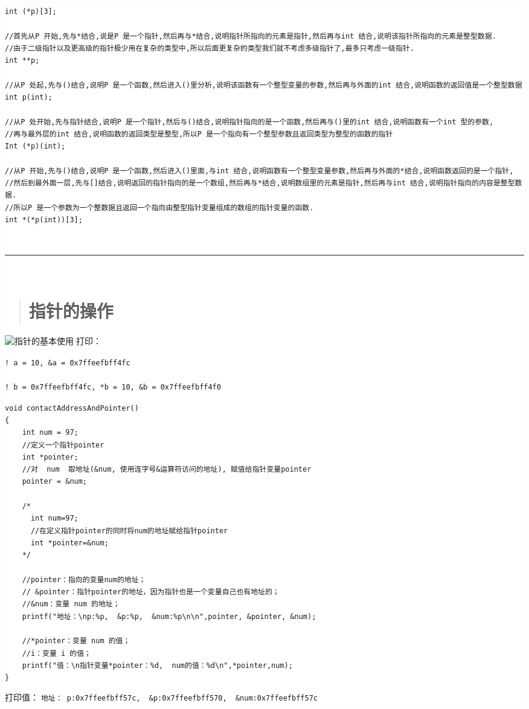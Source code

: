 ```
int (*p)[3]; 

//首先从P 开始,先与*结合,说是P 是一个指针,然后再与*结合,说明指针所指向的元素是指针,然后再与int 结合,说明该指针所指向的元素是整型数据.
//由于二级指针以及更高级的指针极少用在复杂的类型中,所以后面更复杂的类型我们就不考虑多级指针了,最多只考虑一级指针.  
int **p; 

//从P 处起,先与()结合,说明P 是一个函数,然后进入()里分析,说明该函数有一个整型变量的参数,然后再与外面的int 结合,说明函数的返回值是一个整型数据 
int p(int); 

//从P 处开始,先与指针结合,说明P 是一个指针,然后与()结合,说明指针指向的是一个函数,然后再与()里的int 结合,说明函数有一个int 型的参数,
//再与最外层的int 结合,说明函数的返回类型是整型,所以P 是一个指向有一个整型参数且返回类型为整型的函数的指针  
Int (*p)(int); 

//从P 开始,先与()结合,说明P 是一个函数,然后进入()里面,与int 结合,说明函数有一个整型变量参数,然后再与外面的*结合,说明函数返回的是一个指针,
//然后到最外面一层,先与[]结合,说明返回的指针指向的是一个数组,然后再与*结合,说明数组里的元素是指针,然后再与int 结合,说明指针指向的内容是整型数据.
//所以P 是一个参数为一个整数据且返回一个指向由整型指针变量组成的数组的指针变量的函数. 
int *(*p(int))[3]; 

```
 

<br/>

***
<br/>

># 指针的操作

![指针的基本使用](https://upload-images.jianshu.io/upload_images/2959789-6cf5ec4145e30650.png?imageMogr2/auto-orient/strip%7CimageView2/2/w/1240)
打印：
```
! a = 10, &a = 0x7ffeefbff4fc

! b = 0x7ffeefbff4fc, *b = 10, &b = 0x7ffeefbff4f0

```
```
void contactAddressAndPointer()
{
    int num = 97;
    //定义一个指针pointer
    int *pointer;
    //对  num  取地址(&num, 使用连字号&运算符访问的地址), 赋值给指针变量pointer
    pointer = &num;

    /*
      int num=97;
      //在定义指针pointer的同时将num的地址赋给指针pointer
      int *pointer=&num;
    */

    //pointer：指向的变量num的地址；
    // &pointer：指针pointer的地址，因为指针也是一个变量自己也有地址的；
    //&num：变量 num 的地址；
    printf("地址：\np:%p,  &p:%p,  &num:%p\n\n",pointer, &pointer, &num);

    //*pointer：变量 num 的值；
    //i：变量 i 的值；
    printf("值：\n指针变量*pointer：%d,  num的值：%d\n",*pointer,num);
}

```
打印值：
`地址：
p:0x7ffeefbff57c,  &p:0x7ffeefbff570,  &num:0x7ffeefbff57c`

